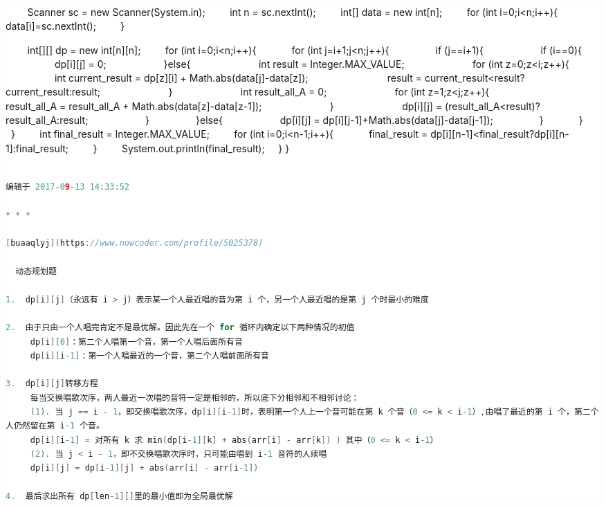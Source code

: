         Scanner sc = new Scanner(System.in);
        int n = sc.nextInt();
        int[] data = new int[n];
        for (int i=0;i<n;i++){
            data[i]=sc.nextInt();
        }

        int[][] dp = new int[n][n];
        for (int i=0;i<n;i++){
            for (int j=i+1;j<n;j++){
                if (j==i+1){
                    if (i==0){
                        dp[i][j] = 0;
                    }else{
                        int result = Integer.MAX_VALUE;
                        for (int z=0;z<i;z++){
                            int current_result = dp[z][i] + Math.abs(data[j]-data[z]);
                            result = current_result<result?current_result:result;
                        }
                        int result_all_A = 0;
                        for (int z=1;z<j;z++){
                            result_all_A = result_all_A + Math.abs(data[z]-data[z-1]);
                        }
                        dp[i][j] = (result_all_A<result)?result_all_A:result;
                    }
                }else{
                    dp[i][j] = dp[i][j-1]+Math.abs(data[j]-data[j-1]);
                }
            }
        }
        int final_result = Integer.MAX_VALUE;
        for (int i=0;i<n-1;i++){
            final_result = dp[i][n-1]<final_result?dp[i][n-1]:final_result;
        }
        System.out.println(final_result);
    }
}
```cpp

编辑于 2017-09-13 14:33:52

* * *

[buaaqlyj](https://www.nowcoder.com/profile/5025378)

  动态规划题 

1.  dp[i][j]（永远有 i > j）表示某一个人最近唱的音为第 i 个，另一个人最近唱的是第 j 个时最小的难度    

2.  由于只由一个人唱完肯定不是最优解。因此先在一个 for 循环内确定以下两种情况的初值
     dp[i][0]：第二个人唱第一个音，第一个人唱后面所有音
     dp[i][i-1]：第一个人唱最近的一个音，第二个人唱前面所有音    

3.  dp[i][j]转移方程
     每当交换唱歌次序，两人最近一次唱的音符一定是相邻的，所以底下分相邻和不相邻讨论：
     (1). 当 j == i - 1，即交换唱歌次序，dp[i][i-1]时，表明第一个人上一个音可能在第 k 个音（0 <= k < i-1）,由唱了最近的第 i 个，第二个人仍然留在第 i-1 个音。
     dp[i][i-1] = 对所有 k 求 min(dp[i-1][k] + abs(arr[i] - arr[k]) ) 其中（0 <= k < i-1）
     (2). 当 j < i - 1，即不交换唱歌次序时，只可能由唱到 i-1 音符的人续唱
     dp[i][j] = dp[i-1][j] + abs(arr[i] - arr[i-1])   

4.  最后求出所有 dp[len-1][]里的最小值即为全局最优解   

```